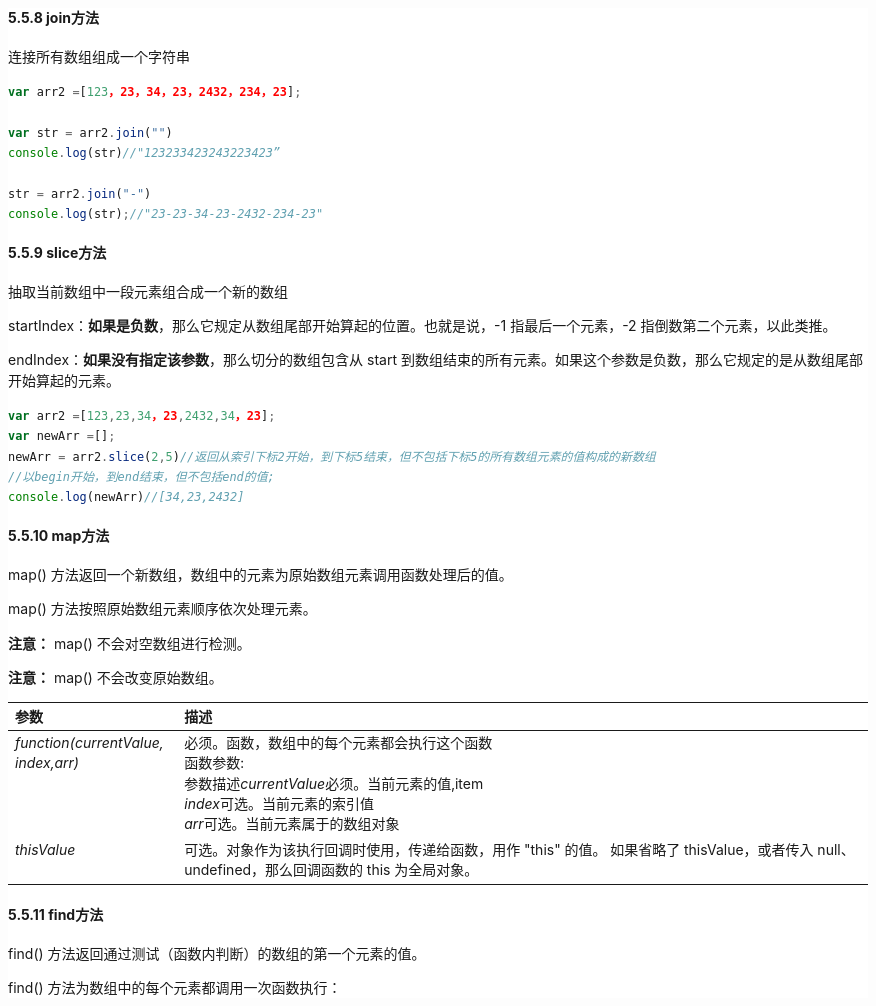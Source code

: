 

#### 5.5.8  join方法

连接所有数组组成一个字符串

```js
var arr2 =[123，23，34，23，2432，234，23];

var str = arr2.join("")
console.log(str)//"123233423243223423”

str = arr2.join("-")
console.log(str);//"23-23-34-23-2432-234-23"

```



#### 5.5.9  slice方法

抽取当前数组中一段元素组合成一个新的数组

startIndex：**如果是负数**，那么它规定从数组尾部开始算起的位置。也就是说，-1 指最后一个元素，-2 指倒数第二个元素，以此类推。

endIndex：**如果没有指定该参数**，那么切分的数组包含从 start 到数组结束的所有元素。如果这个参数是负数，那么它规定的是从数组尾部开始算起的元素。

```js
var arr2 =[123,23,34，23,2432,34，23];
var newArr =[];
newArr = arr2.slice(2,5)//返回从索引下标2开始，到下标5结束，但不包括下标5的所有数组元素的值构成的新数组
//以begin开始，到end结束，但不包括end的值;
console.log(newArr)//[34,23,2432]
```



#### 5.5.10  map方法

map() 方法返回一个新数组，数组中的元素为原始数组元素调用函数处理后的值。

map() 方法按照原始数组元素顺序依次处理元素。

**注意：** map() 不会对空数组进行检测。

**注意：** map() 不会改变原始数组。

| 参数                                | 描述                                                         |
| :---------------------------------- | :----------------------------------------------------------- |
| *function(currentValue, index,arr)* | 必须。函数，数组中的每个元素都会执行这个函数 <br>函数参数: <br/>参数描述*currentValue*必须。当前元素的值,item<br/>*index*可选。当前元素的索引值<br/>*arr*可选。当前元素属于的数组对象 |
| *thisValue*                         | 可选。对象作为该执行回调时使用，传递给函数，用作 "this" 的值。 如果省略了 thisValue，或者传入 null、undefined，那么回调函数的 this 为全局对象。 |



#### 5.5.11 find方法

find() 方法返回通过测试（函数内判断）的数组的第一个元素的值。

find() 方法为数组中的每个元素都调用一次函数执行：
